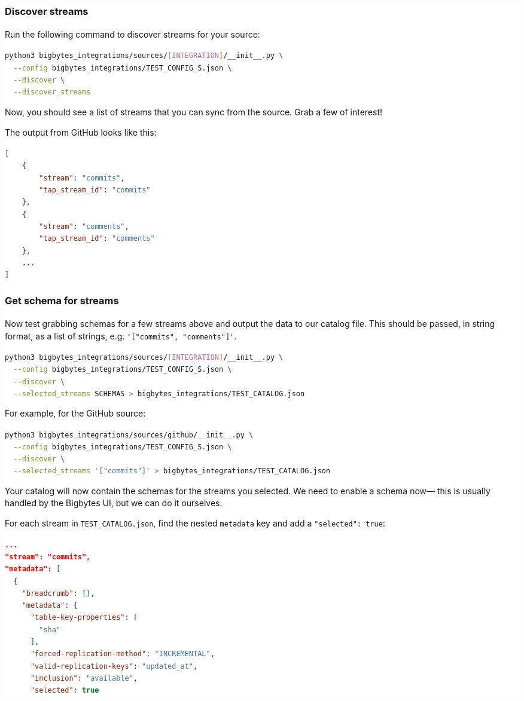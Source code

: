 ### Discover streams

Run the following command to discover streams for your source:

```bash
python3 bigbytes_integrations/sources/[INTEGRATION]/__init__.py \
  --config bigbytes_integrations/TEST_CONFIG_S.json \
  --discover \
  --discover_streams
```

Now, you should see a list of streams that you can sync from the source. Grab a few of interest!

The output from GitHub looks like this:

```json
[
    {
        "stream": "commits",
        "tap_stream_id": "commits"
    },
    {
        "stream": "comments",
        "tap_stream_id": "comments"
    },
    ...
]
```

### Get schema for streams

Now test grabbing schemas for a few streams above and output the data to our catalog file. This should be passed, in string format, as a list of strings, e.g. `'["commits", "comments"]'`.

```bash
python3 bigbytes_integrations/sources/[INTEGRATION]/__init__.py \
  --config bigbytes_integrations/TEST_CONFIG_S.json \
  --discover \
  --selected_streams SCHEMAS > bigbytes_integrations/TEST_CATALOG.json
```

For example, for the GitHub source:

```bash
python3 bigbytes_integrations/sources/github/__init__.py \
  --config bigbytes_integrations/TEST_CONFIG_S.json \
  --discover \
  --selected_streams '["commits"]' > bigbytes_integrations/TEST_CATALOG.json
```

Your catalog will now contain the schemas for the streams you selected. We need to enable a schema now— this is usually handled by the Bigbytes UI, but we can do it ourselves.

For each stream in `TEST_CATALOG.json`, find the nested `metadata` key and add a `"selected": true`:

```json
...
"stream": "commits",
"metadata": [
  {
    "breadcrumb": [],
    "metadata": {
      "table-key-properties": [
        "sha"
      ],
      "forced-replication-method": "INCREMENTAL",
      "valid-replication-keys": "updated_at",
      "inclusion": "available",
      "selected": true
```